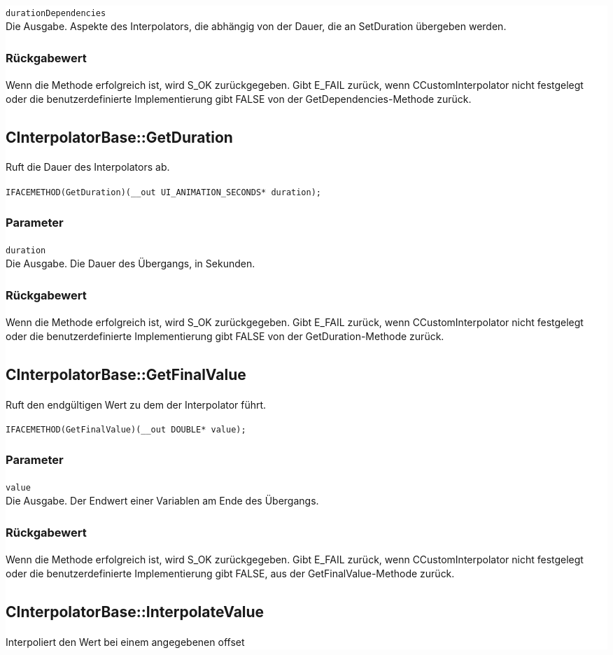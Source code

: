 `durationDependencies`  
 Die Ausgabe. Aspekte des Interpolators, die abhängig von der Dauer, die an SetDuration übergeben werden.  
  
### <a name="return-value"></a>Rückgabewert  
 Wenn die Methode erfolgreich ist, wird S_OK zurückgegeben. Gibt E_FAIL zurück, wenn CCustomInterpolator nicht festgelegt oder die benutzerdefinierte Implementierung gibt FALSE von der GetDependencies-Methode zurück.  
  
##  <a name="a-namegetdurationa--cinterpolatorbasegetduration"></a><a name="getduration"></a>CInterpolatorBase::GetDuration  
 Ruft die Dauer des Interpolators ab.  
  
```  
IFACEMETHOD(GetDuration)(__out UI_ANIMATION_SECONDS* duration);
```  
  
### <a name="parameters"></a>Parameter  
 `duration`  
 Die Ausgabe. Die Dauer des Übergangs, in Sekunden.  
  
### <a name="return-value"></a>Rückgabewert  
 Wenn die Methode erfolgreich ist, wird S_OK zurückgegeben. Gibt E_FAIL zurück, wenn CCustomInterpolator nicht festgelegt oder die benutzerdefinierte Implementierung gibt FALSE von der GetDuration-Methode zurück.  
  
##  <a name="a-namegetfinalvaluea--cinterpolatorbasegetfinalvalue"></a><a name="getfinalvalue"></a>CInterpolatorBase::GetFinalValue  
 Ruft den endgültigen Wert zu dem der Interpolator führt.  
  
```  
IFACEMETHOD(GetFinalValue)(__out DOUBLE* value);
```  
  
### <a name="parameters"></a>Parameter  
 `value`  
 Die Ausgabe. Der Endwert einer Variablen am Ende des Übergangs.  
  
### <a name="return-value"></a>Rückgabewert  
 Wenn die Methode erfolgreich ist, wird S_OK zurückgegeben. Gibt E_FAIL zurück, wenn CCustomInterpolator nicht festgelegt oder die benutzerdefinierte Implementierung gibt FALSE, aus der GetFinalValue-Methode zurück.  
  
##  <a name="a-nameinterpolatevaluea--cinterpolatorbaseinterpolatevalue"></a><a name="interpolatevalue"></a>CInterpolatorBase::InterpolateValue  
 Interpoliert den Wert bei einem angegebenen offset  
  